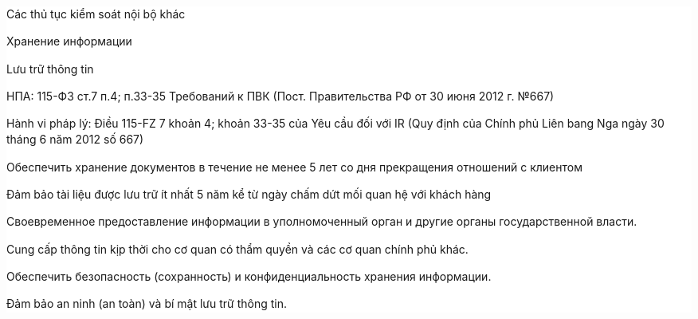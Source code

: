 Các thủ tục kiểm soát nội bộ khác

Хранение информации

Lưu trữ thông tin

НПА: 115-ФЗ ст.7 п.4; п.33-35 Требований к ПВК (Пост. Правительства РФ от 30 июня 2012 г. №667)

Hành vi pháp lý: Điều 115-FZ 7 khoản 4; khoản 33-35 của Yêu cầu đối với IR (Quy định của Chính phủ Liên bang Nga ngày 30 tháng 6 năm 2012 số 667)

Обеспечить хранение документов в течение не менее 5 лет со дня прекращения отношений с клиентом

Đảm bảo tài liệu được lưu trữ ít nhất 5 năm kể từ ngày chấm dứt mối quan hệ với khách hàng

Своевременное предоставление информации в уполномоченный орган и другие органы государственной власти.

Cung cấp thông tin kịp thời cho cơ quan có thẩm quyền và các cơ quan chính phủ khác.

Обеспечить безопасность (сохранность) и конфиденциальность хранения информации.

Đảm bảo an ninh (an toàn) và bí mật lưu trữ thông tin.
